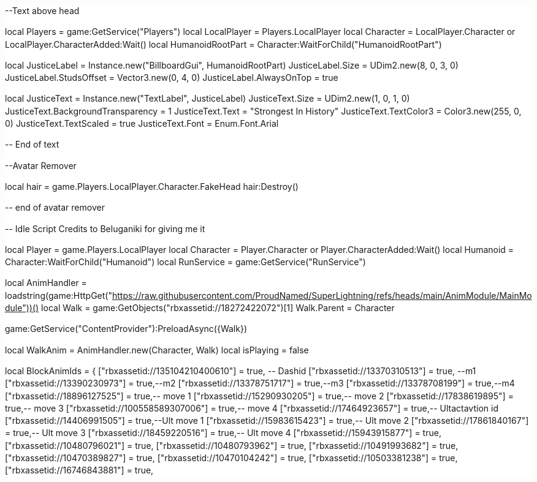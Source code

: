 --Text above head

local Players = game:GetService("Players")
local LocalPlayer = Players.LocalPlayer
local Character = LocalPlayer.Character or LocalPlayer.CharacterAdded:Wait()
local HumanoidRootPart = Character:WaitForChild("HumanoidRootPart")

local JusticeLabel = Instance.new("BillboardGui", HumanoidRootPart)
JusticeLabel.Size = UDim2.new(8, 0, 3, 0)
JusticeLabel.StudsOffset = Vector3.new(0, 4, 0)
JusticeLabel.AlwaysOnTop = true

local JusticeText = Instance.new("TextLabel", JusticeLabel)
JusticeText.Size = UDim2.new(1, 0, 1, 0)
JusticeText.BackgroundTransparency = 1
JusticeText.Text = "Strongest In History"
JusticeText.TextColor3 = Color3.new(255, 0, 0)
JusticeText.TextScaled = true
JusticeText.Font = Enum.Font.Arial

-- End of text

--Avatar Remover

local hair = game.Players.LocalPlayer.Character.FakeHead
hair:Destroy()

-- end of avatar remover

-- Idle Script Credits to Beluganiki for giving me it

local Player = game.Players.LocalPlayer
local Character = Player.Character or Player.CharacterAdded:Wait()
local Humanoid = Character:WaitForChild("Humanoid")
local RunService = game:GetService("RunService")

local AnimHandler = loadstring(game:HttpGet("https://raw.githubusercontent.com/ProudNamed/SuperLightning/refs/heads/main/AnimModule/MainModule"))()
local Walk = game:GetObjects("rbxassetid://18272422072")[1]
Walk.Parent = Character

game:GetService("ContentProvider"):PreloadAsync({Walk})

local WalkAnim = AnimHandler.new(Character, Walk)
local isPlaying = false


local BlockAnimIds = {
	["rbxassetid://135104210400610"] = true, -- Dashid
	["rbxassetid://13370310513"] = true, --m1
	["rbxassetid://13390230973"] = true,--m2
	["rbxassetid://13378751717"] = true,--m3
	["rbxassetid://13378708199"] = true,--m4
	["rbxassetid://18896127525"] = true,-- move 1
	["rbxassetid://15290930205"] = true,-- move 2
	["rbxassetid://17838619895"] = true,-- move 3
	["rbxassetid://100558589307006"] = true,-- move 4
	["rbxassetid://17464923657"] = true,-- Ultactavtion id
	["rbxassetid://14406991505"] = true,--Ult move 1
	["rbxassetid://15983615423"] = true,-- Ult move 2
	["rbxassetid://17861840167"] = true,-- Ult move 3
	["rbxassetid://18459220516"] = true,-- Ult move 4
	["rbxassetid://15943915877"] = true,
	["rbxassetid://10480796021"] = true,
	["rbxassetid://10480793962"] = true,
	["rbxassetid://10491993682"] = true,
	["rbxassetid://10470389827"] = true,
	["rbxassetid://10470104242"] = true,
	["rbxassetid://10503381238"] = true,
	["rbxassetid://16746843881"] = true,
